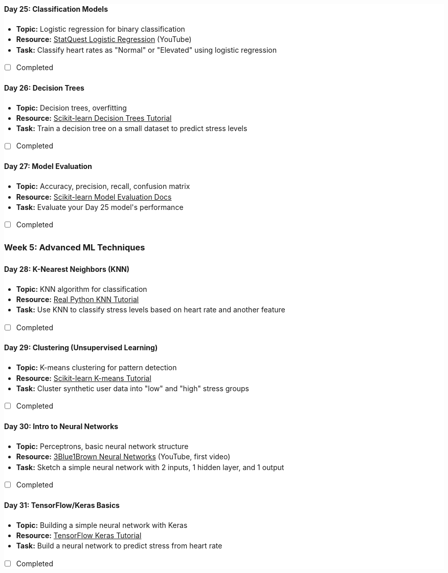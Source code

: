 #### Day 25: Classification Models

- **Topic:** Logistic regression for binary classification
- **Resource:** [StatQuest Logistic Regression](https://www.youtube.com/watch?v=yIYKR4sgzI8) (YouTube)
- **Task:** Classify heart rates as "Normal" or "Elevated" using logistic regression
- [ ] Completed

#### Day 26: Decision Trees

- **Topic:** Decision trees, overfitting
- **Resource:** [Scikit-learn Decision Trees Tutorial](https://scikit-learn.org/stable/modules/tree.html)
- **Task:** Train a decision tree on a small dataset to predict stress levels
- [ ] Completed

#### Day 27: Model Evaluation

- **Topic:** Accuracy, precision, recall, confusion matrix
- **Resource:** [Scikit-learn Model Evaluation Docs](https://scikit-learn.org/stable/modules/model_evaluation.html)
- **Task:** Evaluate your Day 25 model's performance
- [ ] Completed

### Week 5: Advanced ML Techniques

#### Day 28: K-Nearest Neighbors (KNN)

- **Topic:** KNN algorithm for classification
- **Resource:** [Real Python KNN Tutorial](https://realpython.com/knn-python/)
- **Task:** Use KNN to classify stress levels based on heart rate and another feature
- [ ] Completed

#### Day 29: Clustering (Unsupervised Learning)

- **Topic:** K-means clustering for pattern detection
- **Resource:** [Scikit-learn K-means Tutorial](https://scikit-learn.org/stable/modules/clustering.html#k-means)
- **Task:** Cluster synthetic user data into "low" and "high" stress groups
- [ ] Completed

#### Day 30: Intro to Neural Networks

- **Topic:** Perceptrons, basic neural network structure
- **Resource:** [3Blue1Brown Neural Networks](https://www.youtube.com/watch?v=aircAruvnKk) (YouTube, first video)
- **Task:** Sketch a simple neural network with 2 inputs, 1 hidden layer, and 1 output
- [ ] Completed

#### Day 31: TensorFlow/Keras Basics

- **Topic:** Building a simple neural network with Keras
- **Resource:** [TensorFlow Keras Tutorial](https://www.tensorflow.org/guide/keras)
- **Task:** Build a neural network to predict stress from heart rate
- [ ] Completed
